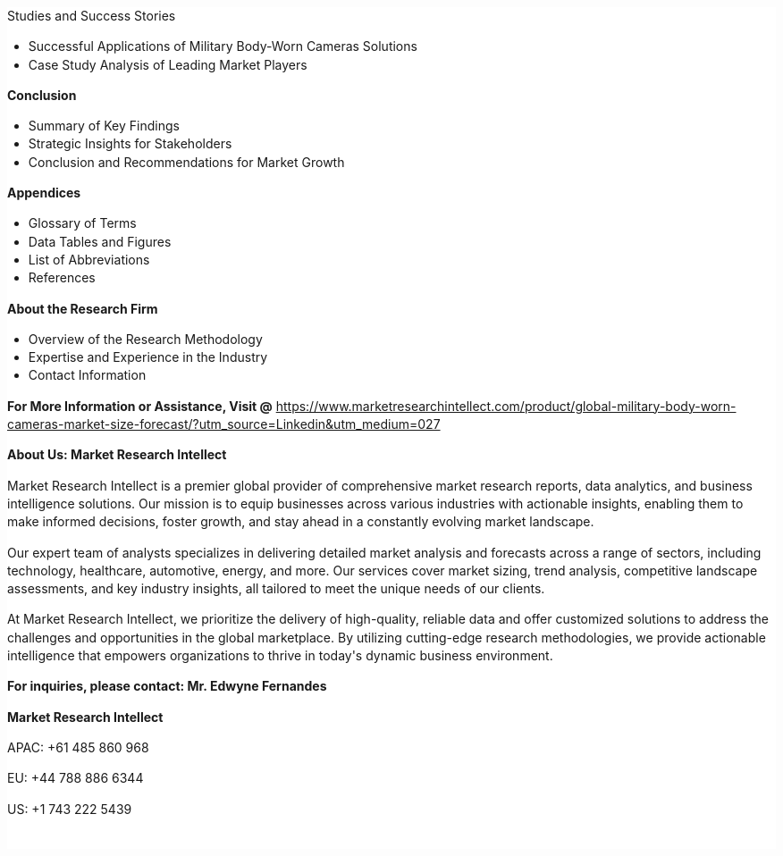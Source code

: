 Studies and Success Stories</strong></p><ul><li>Successful Applications of Military Body-Worn Cameras Solutions</li><li>Case Study Analysis of Leading Market Players</li></ul><p><strong>Conclusion</strong></p><ul><li>Summary of Key Findings</li><li>Strategic Insights for Stakeholders</li><li>Conclusion and Recommendations for Market Growth</li></ul><p><strong>Appendices</strong></p><ul><li>Glossary of Terms</li><li>Data Tables and Figures</li><li>List of Abbreviations</li><li>References</li></ul><p><strong>About the Research Firm</strong></p><ul><li>Overview of the Research Methodology</li><li>Expertise and Experience in the Industry</li><li>Contact Information</li></ul></div><div class="article-main__content" data-test-id="publishing-text-block"><p><span class="font-[700]"><strong>For More Information or Assistance, Visit @</strong>&nbsp;<a href="https://www.marketresearchintellect.com/product/global-military-body-worn-cameras-market-size-forecast/?utm_source=Linkedin&utm_medium=027">https://www.marketresearchintellect.com/product/global-military-body-worn-cameras-market-size-forecast/?utm_source=Linkedin&utm_medium=027</a></span></p><p><strong>About Us: Market Research Intellect</strong></p><p>Market Research Intellect is a premier global provider of comprehensive market research reports, data analytics, and business intelligence solutions. Our mission is to equip businesses across various industries with actionable insights, enabling them to make informed decisions, foster growth, and stay ahead in a constantly evolving market landscape.</p><p>Our expert team of analysts specializes in delivering detailed market analysis and forecasts across a range of sectors, including technology, healthcare, automotive, energy, and more. Our services cover market sizing, trend analysis, competitive landscape assessments, and key industry insights, all tailored to meet the unique needs of our clients.</p><p>At Market Research Intellect, we prioritize the delivery of high-quality, reliable data and offer customized solutions to address the challenges and opportunities in the global marketplace. By utilizing cutting-edge research methodologies, we provide actionable intelligence that empowers organizations to thrive in today's dynamic business environment.</p><p><strong>For inquiries, please contact: Mr. Edwyne Fernandes</strong></p><p><strong>Market Research Intellect</strong></p><p>APAC: +61 485 860 968</p><p>EU: +44 788 886 6344</p><p>US: +1 743 222 5439</p></div><div class="article-main__content" data-test-id="publishing-text-block">&nbsp;</div>
